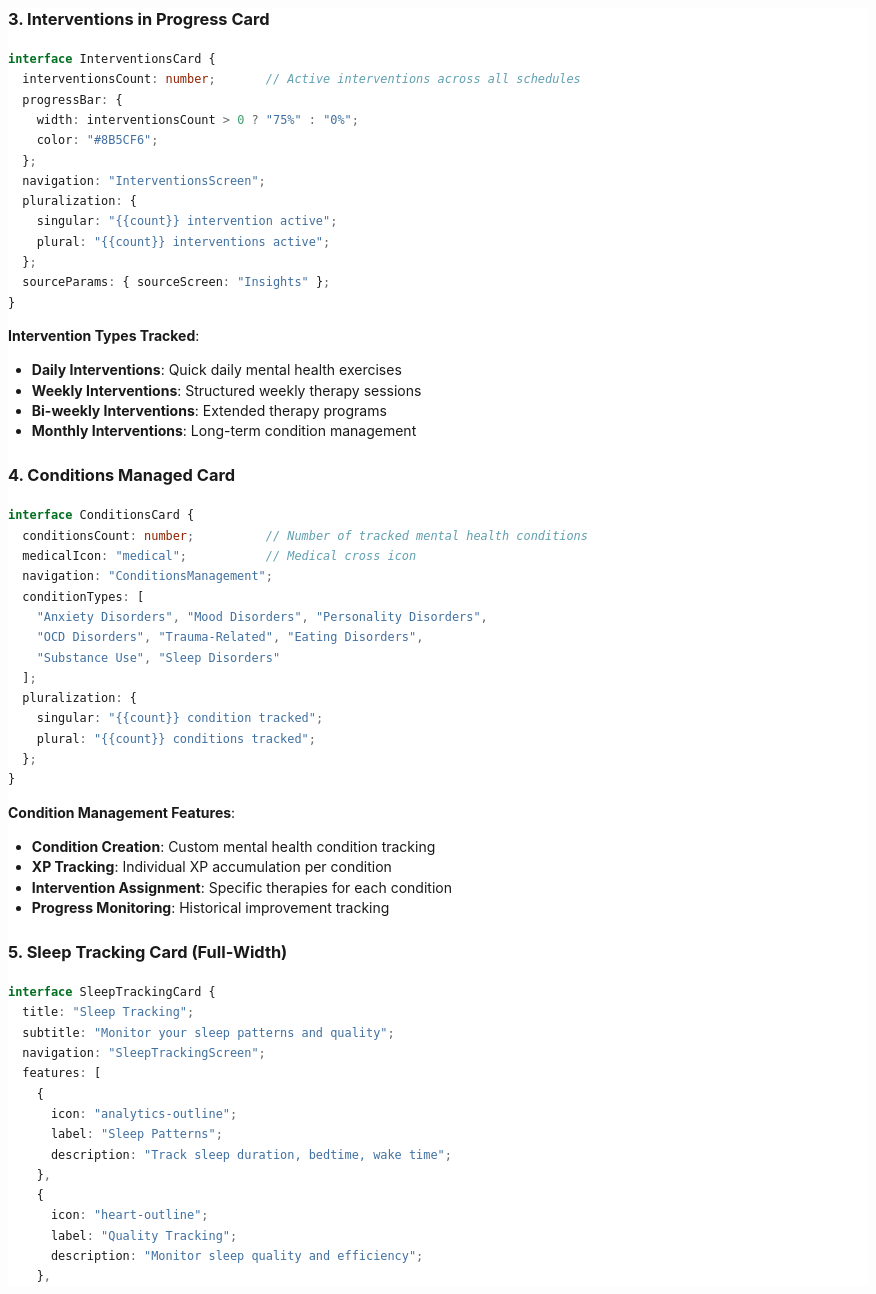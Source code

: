 ### 3. **Interventions in Progress Card**
```typescript
interface InterventionsCard {
  interventionsCount: number;       // Active interventions across all schedules
  progressBar: {
    width: interventionsCount > 0 ? "75%" : "0%";
    color: "#8B5CF6";
  };
  navigation: "InterventionsScreen";
  pluralization: {
    singular: "{{count}} intervention active";
    plural: "{{count}} interventions active";
  };
  sourceParams: { sourceScreen: "Insights" };
}
```

**Intervention Types Tracked**:
- **Daily Interventions**: Quick daily mental health exercises
- **Weekly Interventions**: Structured weekly therapy sessions
- **Bi-weekly Interventions**: Extended therapy programs
- **Monthly Interventions**: Long-term condition management

### 4. **Conditions Managed Card**
```typescript
interface ConditionsCard {
  conditionsCount: number;          // Number of tracked mental health conditions
  medicalIcon: "medical";           // Medical cross icon
  navigation: "ConditionsManagement";
  conditionTypes: [
    "Anxiety Disorders", "Mood Disorders", "Personality Disorders",
    "OCD Disorders", "Trauma-Related", "Eating Disorders",
    "Substance Use", "Sleep Disorders"
  ];
  pluralization: {
    singular: "{{count}} condition tracked";
    plural: "{{count}} conditions tracked";
  };
}
```

**Condition Management Features**:
- **Condition Creation**: Custom mental health condition tracking
- **XP Tracking**: Individual XP accumulation per condition
- **Intervention Assignment**: Specific therapies for each condition
- **Progress Monitoring**: Historical improvement tracking

### 5. **Sleep Tracking Card (Full-Width)**
```typescript
interface SleepTrackingCard {
  title: "Sleep Tracking";
  subtitle: "Monitor your sleep patterns and quality";
  navigation: "SleepTrackingScreen";
  features: [
    {
      icon: "analytics-outline";
      label: "Sleep Patterns";
      description: "Track sleep duration, bedtime, wake time";
    },
    {
      icon: "heart-outline";
      label: "Quality Tracking";
      description: "Monitor sleep quality and efficiency";
    },
```